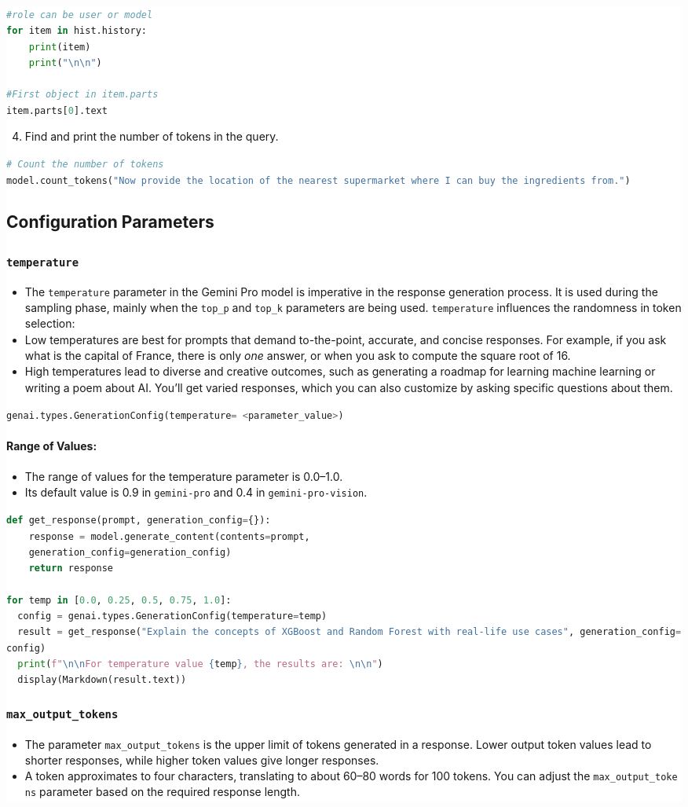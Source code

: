 ```python
#role can be user or model
for item in hist.history:
	print(item)
	print("\n\n")

#First object in item.parts
item.parts[0].text
```
4. Find and print the number of tokens in the query.
```python
# Count the number of tokens
model.count_tokens("Now provide the location of the nearest supermarket where I can buy the ingredients from.")
```

## Configuration Parameters
### `temperature`
- The `temperature` parameter in the Gemini Pro model is imperative in the response generation process. It is used during the sampling phase, mainly when the `top_p` and `top_k` parameters are being used. `temperature` influences the randomness in token selection:
- Low temperatures are best for prompts that demand to-the-point, accurate, and concise responses. For example, if you ask what is the capital of France, there is only _one_ answer, or when you ask to compute the square root of 16.
- High temperatures lead to diverse and creative outcomes, such as generating a roadmap for learning machine learning or writing a poem about AI. You’ll get varied responses, which you can also customize by asking specific questions about them.

```python
genai.types.GenerationConfig(temperature= <parameter_value>)
```

#### Range of Values:
- The range of values for the temperature parameter is 0.0–1.0.
- Its default value is 0.9 in `gemini-pro` and 0.4 in `gemini-pro-vision`.

```python
def get_response(prompt, generation_config={}):
    response = model.generate_content(contents=prompt, 
    generation_config=generation_config)
    return response

for temp in [0.0, 0.25, 0.5, 0.75, 1.0]:
  config = genai.types.GenerationConfig(temperature=temp)
  result = get_response("Explain the concepts of XGBoost and Random Forest with real-life use cases", generation_config=config)
  print(f"\n\nFor temperature value {temp}, the results are: \n\n")
  display(Markdown(result.text))
```

###  `max_output_tokens`
- The parameter `max_output_tokens` is the upper limit of tokens generated in a response. Lower output token values lead to shorter responses, while higher token values give longer responses. 
- A token approximates to four characters, translating to about 60–80 words for 100 tokens. You can adjust the `max_output_tokens` parameter based on the required response length.
